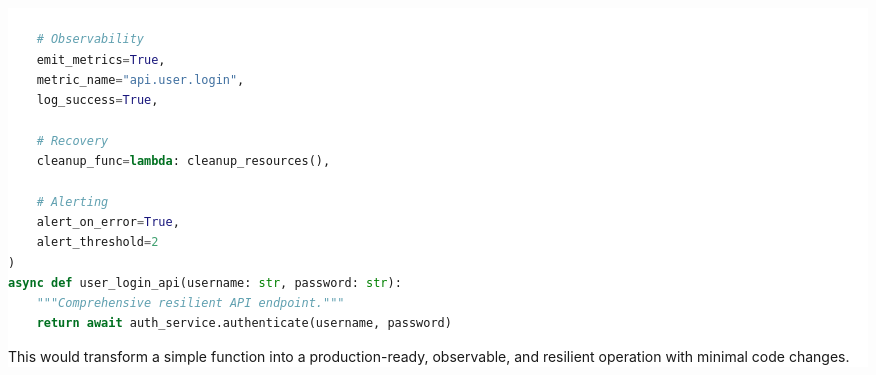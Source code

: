 ```python

    # Observability
    emit_metrics=True,
    metric_name="api.user.login",
    log_success=True,

    # Recovery
    cleanup_func=lambda: cleanup_resources(),

    # Alerting
    alert_on_error=True,
    alert_threshold=2
)
async def user_login_api(username: str, password: str):
    """Comprehensive resilient API endpoint."""
    return await auth_service.authenticate(username, password)
```

This would transform a simple function into a production-ready, observable, and resilient operation with minimal code changes.